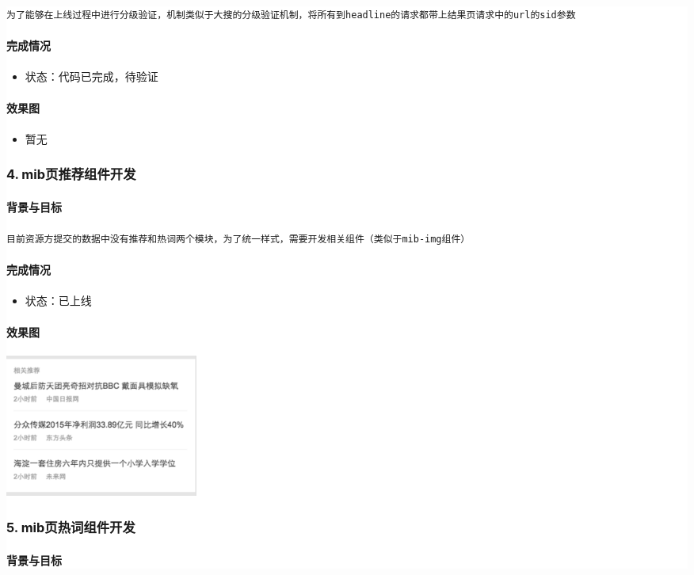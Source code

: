     为了能够在上线过程中进行分级验证，机制类似于大搜的分级验证机制，将所有到headline的请求都带上结果页请求中的url的sid参数
    
#### 完成情况

- 状态：代码已完成，待验证

#### 效果图

- 暂无


### 4. mib页推荐组件开发

#### 背景与目标

    目前资源方提交的数据中没有推荐和热词两个模块，为了统一样式，需要开发相关组件（类似于mib-img组件）
    
#### 完成情况

- 状态：已上线

#### 效果图

<img src="../2016-04-22/img/wangpei07/wp01.png" width="240px">

### 5. mib页热词组件开发

#### 背景与目标
